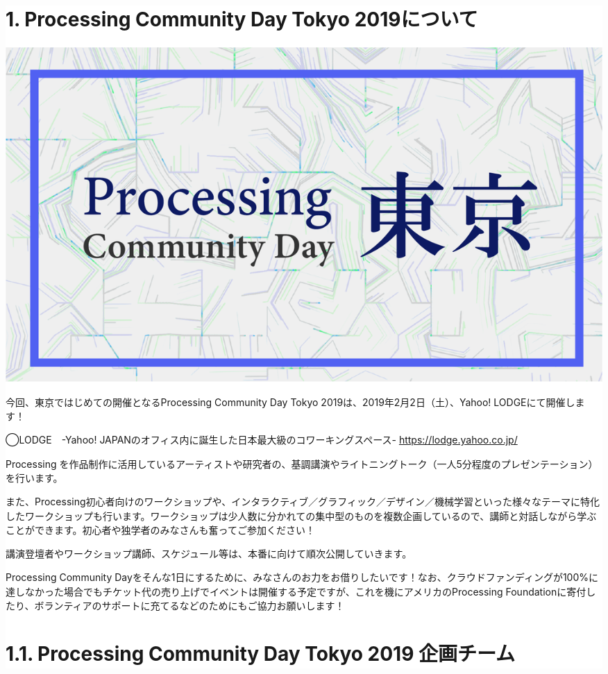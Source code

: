 
# 1. Processing Community Day Tokyo 2019について

![banner](./images/banner-02.png)

今回、東京ではじめての開催となるProcessing Community Day Tokyo 2019は、2019年2月2日（土）、Yahoo! LODGEにて開催します！

◯LODGE　-Yahoo! JAPANのオフィス内に誕生した日本最大級のコワーキングスペース-
https://lodge.yahoo.co.jp/


Processing を作品制作に活用しているアーティストや研究者の、基調講演やライトニングトーク（一人5分程度のプレゼンテーション）を行います。

また、Processing初心者向けのワークショップや、インタラクティブ／グラフィック／デザイン／機械学習といった様々なテーマに特化したワークショップも行います。ワークショップは少人数に分かれての集中型のものを複数企画しているので、講師と対話しながら学ぶことができます。初心者や独学者のみなさんも奮ってご参加ください！

講演登壇者やワークショップ講師、スケジュール等は、本番に向けて順次公開していきます。

Processing Community Dayをそんな1日にするために、みなさんのお力をお借りしたいです！なお、クラウドファンディングが100%に達しなかった場合でもチケット代の売り上げでイベントは開催する予定ですが、これを機にアメリカのProcessing Foundationに寄付したり、ボランティアのサポートに充てるなどのためにもご協力お願いします！



# 1.1. Processing Community Day Tokyo 2019 企画チーム